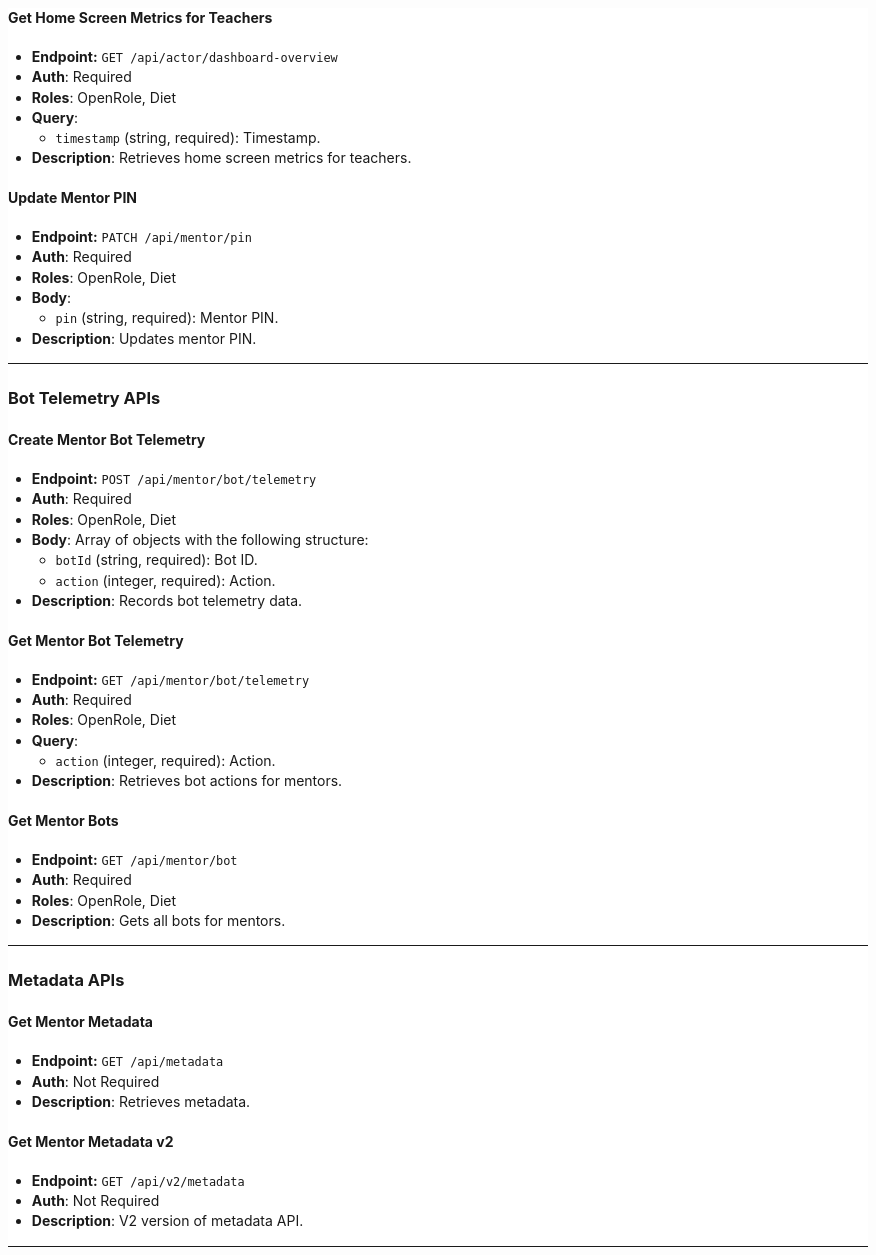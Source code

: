 #### Get Home Screen Metrics for Teachers
- **Endpoint:** `GET /api/actor/dashboard-overview`
- **Auth**: Required
- **Roles**: OpenRole, Diet
- **Query**: 
  - `timestamp` (string, required): Timestamp.
- **Description**: Retrieves home screen metrics for teachers.

#### Update Mentor PIN
- **Endpoint:** `PATCH /api/mentor/pin`
- **Auth**: Required
- **Roles**: OpenRole, Diet
- **Body**: 
  - `pin` (string, required): Mentor PIN.
- **Description**: Updates mentor PIN.

---
### Bot Telemetry APIs
#### Create Mentor Bot Telemetry
- **Endpoint:** `POST /api/mentor/bot/telemetry`
- **Auth**: Required
- **Roles**: OpenRole, Diet
- **Body**: Array of objects with the following structure:
  - `botId` (string, required): Bot ID.
  - `action` (integer, required): Action.
- **Description**: Records bot telemetry data.

#### Get Mentor Bot Telemetry
- **Endpoint:** `GET /api/mentor/bot/telemetry`
- **Auth**: Required
- **Roles**: OpenRole, Diet
- **Query**: 
  - `action` (integer, required): Action.
- **Description**: Retrieves bot actions for mentors.

#### Get Mentor Bots
- **Endpoint:** `GET /api/mentor/bot`
- **Auth**: Required
- **Roles**: OpenRole, Diet
- **Description**: Gets all bots for mentors.

---
### Metadata APIs
#### Get Mentor Metadata
- **Endpoint:** `GET /api/metadata`
- **Auth**: Not Required
- **Description**: Retrieves metadata.

#### Get Mentor Metadata v2
- **Endpoint:** `GET /api/v2/metadata`
- **Auth**: Not Required
- **Description**: V2 version of metadata API.

---